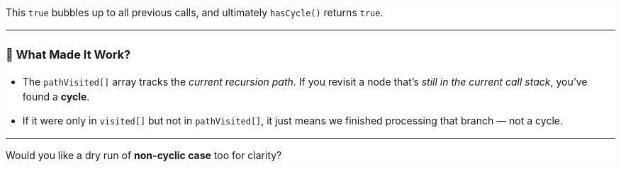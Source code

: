 
This `true` bubbles up to all previous calls, and ultimately `hasCycle()` returns `true`.

---

### 🧠 What Made It Work?

- The `pathVisited[]` array tracks the _current recursion path_. If you revisit a node that’s _still in the current call stack_, you’ve found a **cycle**.
    
- If it were only in `visited[]` but not in `pathVisited[]`, it just means we finished processing that branch — not a cycle.
    

---

Would you like a dry run of **non-cyclic case** too for clarity?